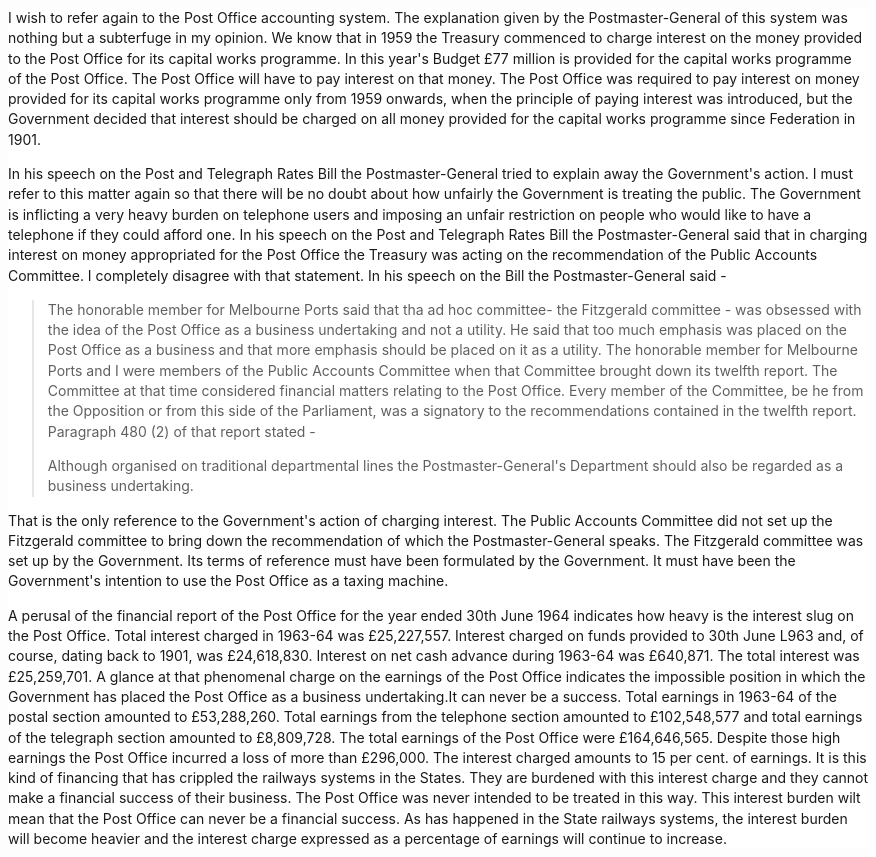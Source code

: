 I wish to refer again to the Post Office accounting system. The explanation given by the Postmaster-General of this system was nothing but a subterfuge in my opinion. We know that in 1959 the Treasury commenced to charge interest on the money provided to the Post Office for its capital works programme. In this year's Budget £77 million is provided for the capital works programme of the Post Office. The Post Office will have to pay interest on that money. The Post Office was required to pay interest on money provided for its capital works programme only from 1959 onwards, when the principle of paying interest was introduced, but the Government decided that interest should be charged on all money provided for the capital works programme since Federation in 1901. 

In his speech on the Post and Telegraph Rates Bill the Postmaster-General tried to explain away the Government's action. I must refer to this matter again so that there will be no doubt about how unfairly the Government is treating the public. The Government is inflicting a very heavy burden on telephone users and imposing an unfair restriction on people who would like to have a telephone if they could afford one. In his speech on the Post and Telegraph Rates Bill the Postmaster-General said that in charging interest on money appropriated for the Post Office the Treasury was acting on the recommendation of the Public Accounts Committee. I completely disagree with that statement. In his speech on the Bill the Postmaster-General said - 

  >The honorable member for Melbourne Ports said that tha ad hoc committee- the Fitzgerald committee - was obsessed with the idea of the Post Office as a business undertaking and not a utility.  He  said that too much emphasis was placed on the Post Office as a business and that more emphasis should be placed on it as a utility. The honorable member for Melbourne Ports and  I  were members of the Public Accounts Committee when that Committee brought down its twelfth report. The Committee at that time considered financial matters relating to the Post Office. Every member of the Committee, be he from the Opposition or from this side of the Parliament, was a signatory to the recommendations contained in the twelfth report. Paragraph 480 (2) of that report stated - 
  >
  >Although organised on traditional departmental lines the Postmaster-General's Department should also be regarded as a business undertaking. 

That is the only reference to the Government's action of charging interest. The Public Accounts Committee did not set up the Fitzgerald committee to bring down the recommendation of which the Postmaster-General speaks. The Fitzgerald committee was set up by the Government. Its terms of reference must have been formulated by the Government. It must have been the Government's intention to use the Post Office as a taxing machine. 

A perusal of the financial report of the Post Office for the year ended 30th June 1964 indicates how heavy is the interest slug on the Post Office. Total interest charged in 1963-64 was £25,227,557. Interest charged on funds provided to 30th June L963 and, of course, dating back to 1901, was £24,618,830. Interest on net cash advance during 1963-64 was £640,871. The total interest was £25,259,701. A glance at that phenomenal charge on the earnings of the Post Office indicates the impossible position in which the Government has placed the Post Office as a business undertaking.It can never be a success. Total earnings in 1963-64 of the postal section amounted to £53,288,260. Total earnings from the telephone section amounted to £102,548,577 and total earnings of the telegraph section amounted to £8,809,728. The total earnings of the Post Office were £164,646,565. Despite those high earnings the Post Office incurred a loss of more than £296,000. The interest charged amounts to 15 per cent. of earnings. It is this kind of financing that has crippled the railways systems in the States. They are burdened with this interest charge and they cannot make a financial success of their business. The Post Office was never intended to be treated in this way. This interest burden wilt mean that the Post Office can never be a financial success. As has happened in the State railways systems, the interest burden will become heavier and the interest charge expressed as a percentage of earnings will continue to increase. 
